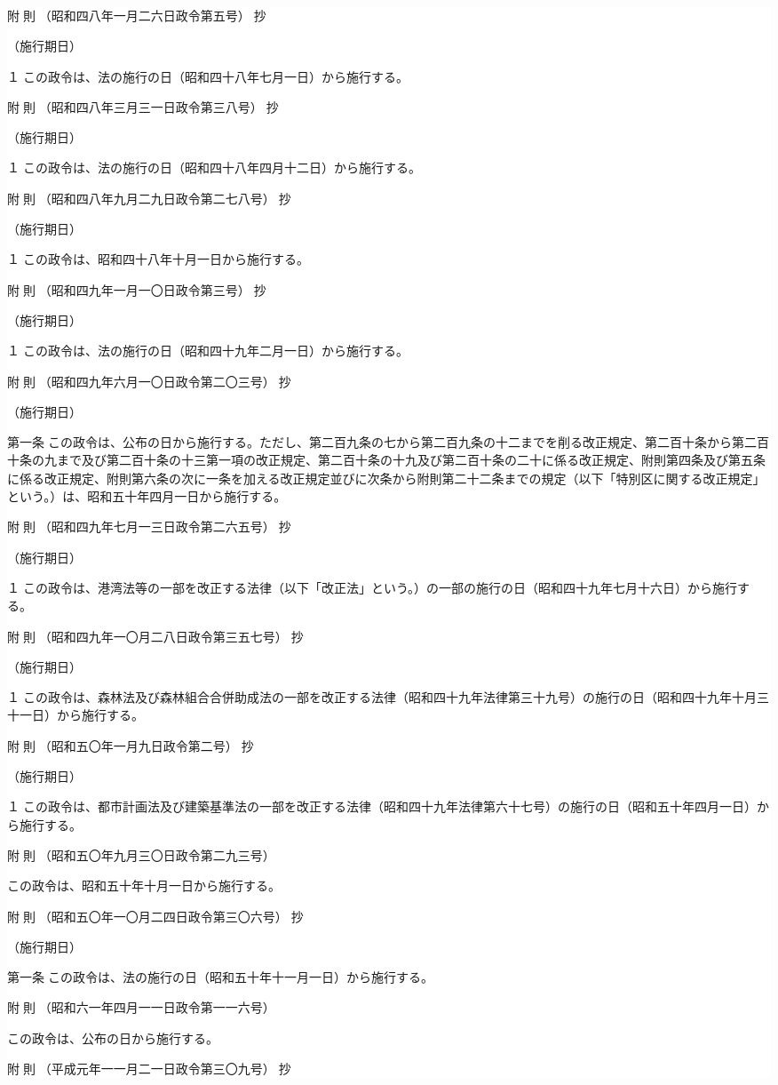 附 則 （昭和四八年一月二六日政令第五号） 抄

（施行期日）

１ この政令は、法の施行の日（昭和四十八年七月一日）から施行する。

附 則 （昭和四八年三月三一日政令第三八号） 抄

（施行期日）

１ この政令は、法の施行の日（昭和四十八年四月十二日）から施行する。

附 則 （昭和四八年九月二九日政令第二七八号） 抄

（施行期日）

１ この政令は、昭和四十八年十月一日から施行する。

附 則 （昭和四九年一月一〇日政令第三号） 抄

（施行期日）

１ この政令は、法の施行の日（昭和四十九年二月一日）から施行する。

附 則 （昭和四九年六月一〇日政令第二〇三号） 抄

（施行期日）

第一条 この政令は、公布の日から施行する。ただし、第二百九条の七から第二百九条の十二までを削る改正規定、第二百十条から第二百十条の九まで及び第二百十条の十三第一項の改正規定、第二百十条の十九及び第二百十条の二十に係る改正規定、附則第四条及び第五条に係る改正規定、附則第六条の次に一条を加える改正規定並びに次条から附則第二十二条までの規定（以下「特別区に関する改正規定」という。）は、昭和五十年四月一日から施行する。

附 則 （昭和四九年七月一三日政令第二六五号） 抄

（施行期日）

１ この政令は、港湾法等の一部を改正する法律（以下「改正法」という。）の一部の施行の日（昭和四十九年七月十六日）から施行する。

附 則 （昭和四九年一〇月二八日政令第三五七号） 抄

（施行期日）

１ この政令は、森林法及び森林組合合併助成法の一部を改正する法律（昭和四十九年法律第三十九号）の施行の日（昭和四十九年十月三十一日）から施行する。

附 則 （昭和五〇年一月九日政令第二号） 抄

（施行期日）

１ この政令は、都市計画法及び建築基準法の一部を改正する法律（昭和四十九年法律第六十七号）の施行の日（昭和五十年四月一日）から施行する。

附 則 （昭和五〇年九月三〇日政令第二九三号）

この政令は、昭和五十年十月一日から施行する。

附 則 （昭和五〇年一〇月二四日政令第三〇六号） 抄

（施行期日）

第一条 この政令は、法の施行の日（昭和五十年十一月一日）から施行する。

附 則 （昭和六一年四月一一日政令第一一六号）

この政令は、公布の日から施行する。

附 則 （平成元年一一月二一日政令第三〇九号） 抄
